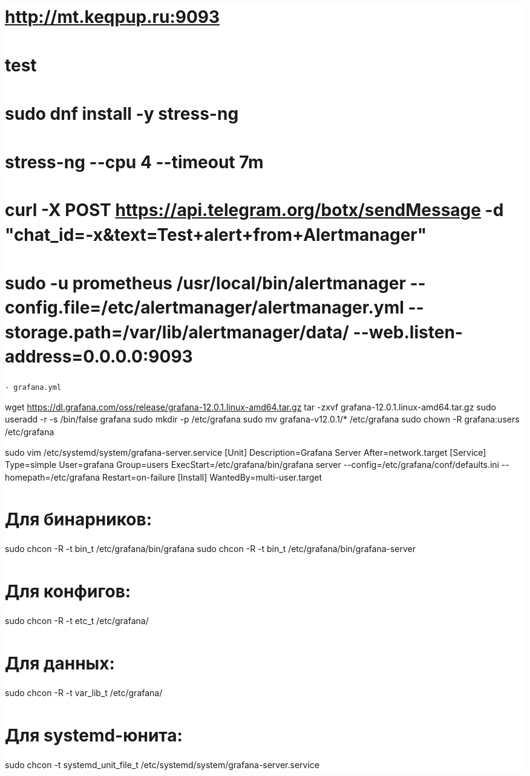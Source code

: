 # http://mt.keqpup.ru:9093
# test
# sudo dnf install -y stress-ng
# stress-ng --cpu 4 --timeout 7m
# curl -X POST https://api.telegram.org/botx/sendMessage -d "chat_id=-x&text=Test+alert+from+Alertmanager"
# sudo -u prometheus /usr/local/bin/alertmanager   --config.file=/etc/alertmanager/alertmanager.yml   --storage.path=/var/lib/alertmanager/data/   --web.listen-address=0.0.0.0:9093
    

    - grafana.yml

wget https://dl.grafana.com/oss/release/grafana-12.0.1.linux-amd64.tar.gz
tar -zxvf grafana-12.0.1.linux-amd64.tar.gz
sudo useradd -r -s /bin/false grafana
sudo mkdir -p /etc/grafana
sudo mv grafana-v12.0.1/* /etc/grafana
sudo chown -R grafana:users /etc/grafana

sudo vim /etc/systemd/system/grafana-server.service
[Unit]
Description=Grafana Server
After=network.target
[Service]
Type=simple
User=grafana
Group=users
ExecStart=/etc/grafana/bin/grafana server --config=/etc/grafana/conf/defaults.ini --homepath=/etc/grafana
Restart=on-failure
[Install]
WantedBy=multi-user.target

# Для бинарников:
sudo chcon -R -t bin_t /etc/grafana/bin/grafana
sudo chcon -R -t bin_t /etc/grafana/bin/grafana-server
# Для конфигов:
sudo chcon -R -t etc_t /etc/grafana/
# Для данных:
sudo chcon -R -t var_lib_t /etc/grafana/
# Для systemd-юнита:
sudo chcon -t systemd_unit_file_t /etc/systemd/system/grafana-server.service

